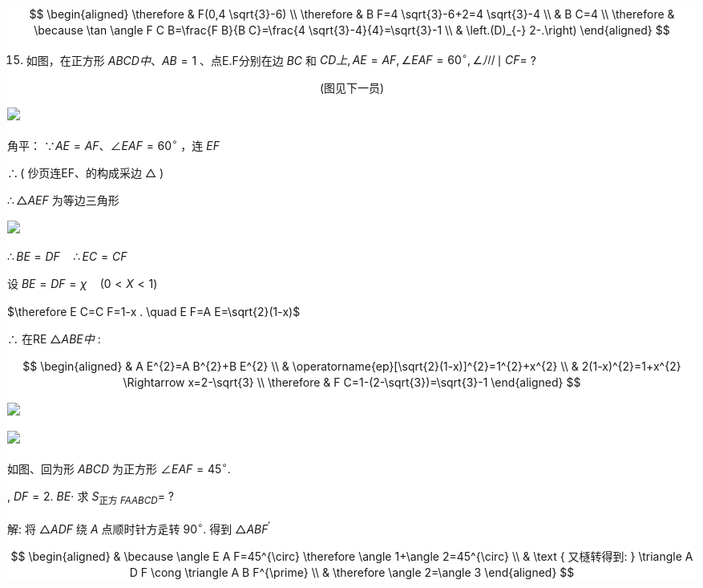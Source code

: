 $$
\begin{aligned}
\therefore & F(0,4 \sqrt{3}-6) \\
\therefore & B F=4 \sqrt{3}-6+2=4 \sqrt{3}-4 \\
& B C=4 \\
\therefore & \because \tan \angle F C B=\frac{F B}{B C}=\frac{4 \sqrt{3}-4}{4}=\sqrt{3}-1 \\
& \left.(D)_{-} 2-.\right)
\end{aligned}
$$

15. 如图，在正方形 $A B C D 中 、 A B=1$ 、点E.F分别在边 $B C$ 和 $C D 上, A E=A F, \angle E A F=60^{\circ}, \angle 川 \mid C F=$ ?

$$
\text { (图见下一员) }
$$

![](https://cdn.mathpix.com/cropped/2024_05_08_1c743b0259782d7c9d81g-18.jpg?height=821&width=785&top_left_y=304&top_left_x=499)

角平： $\because A E=A F 、 \angle E A F=60^{\circ}$ ，连 $E F$

$\therefore($ 仯页连EF、的构成采边 $\triangle$ )

$\therefore \triangle A E F$ 为等边三角形

![](https://cdn.mathpix.com/cropped/2024_05_08_1c743b0259782d7c9d81g-18.jpg?height=295&width=1186&top_left_y=1447&top_left_x=287)

$\therefore B E=D F \quad \therefore E C=C F$

设 $B E=D F=\chi \quad(0<X<1)$

$\therefore E C=C F=1-x . \quad E F=A E=\sqrt{2}(1-x)$

$\therefore$ 在RE $\triangle A B E 中$ :

$$
\begin{aligned}
& A E^{2}=A B^{2}+B E^{2} \\
& \operatorname{ep}[\sqrt{2}(1-x)]^{2}=1^{2}+x^{2} \\
& 2(1-x)^{2}=1+x^{2} \Rightarrow x=2-\sqrt{3} \\
\therefore & F C=1-(2-\sqrt{3})=\sqrt{3}-1
\end{aligned}
$$

![](https://cdn.mathpix.com/cropped/2024_05_08_1c743b0259782d7c9d81g-18.jpg?height=1182&width=318&top_left_y=253&top_left_x=1632)

![](https://cdn.mathpix.com/cropped/2024_05_08_1c743b0259782d7c9d81g-19.jpg?height=667&width=789&top_left_y=342&top_left_x=595)

如图、回为形 $A B C D$ 为正方形 $\angle E A F=45^{\circ}$.

, $D F=2$. $B E \cdot$ 求 $S_{\text {正方 } F A A B C D}=$ ?

解: 将 $\triangle A D F$ 绕 $A$ 点顺时针方辵转 $90^{\circ}$. 得到 $\triangle A B F^{\prime}$

$$
\begin{aligned}
& \because \angle E A F=45^{\circ} \therefore \angle 1+\angle 2=45^{\circ} \\
& \text { 又㯌转得到: } \triangle A D F \cong \triangle A B F^{\prime} \\
& \therefore \angle 2=\angle 3
\end{aligned}
$$

